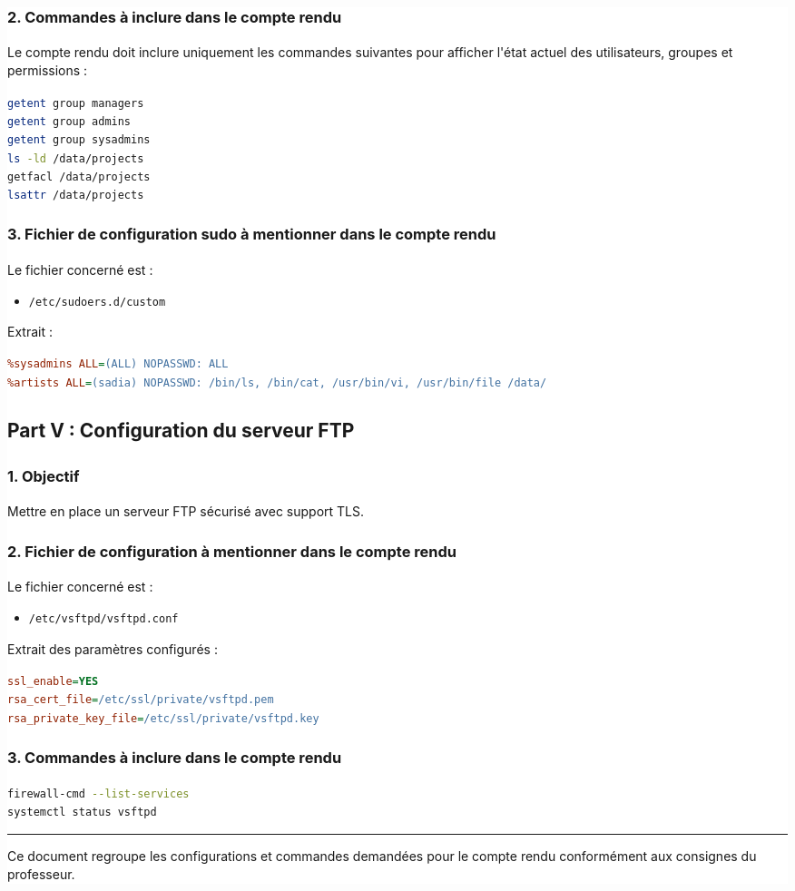 ### 2. Commandes à inclure dans le compte rendu
Le compte rendu doit inclure uniquement les commandes suivantes pour afficher l'état actuel des utilisateurs, groupes et permissions :
```bash
getent group managers
getent group admins
getent group sysadmins
ls -ld /data/projects
getfacl /data/projects
lsattr /data/projects
```

### 3. Fichier de configuration sudo à mentionner dans le compte rendu
Le fichier concerné est :
- `/etc/sudoers.d/custom`

Extrait :
```ini
%sysadmins ALL=(ALL) NOPASSWD: ALL
%artists ALL=(sadia) NOPASSWD: /bin/ls, /bin/cat, /usr/bin/vi, /usr/bin/file /data/
```

## Part V : Configuration du serveur FTP

### 1. Objectif
Mettre en place un serveur FTP sécurisé avec support TLS.

### 2. Fichier de configuration à mentionner dans le compte rendu
Le fichier concerné est :
- `/etc/vsftpd/vsftpd.conf`

Extrait des paramètres configurés :
```ini
ssl_enable=YES
rsa_cert_file=/etc/ssl/private/vsftpd.pem
rsa_private_key_file=/etc/ssl/private/vsftpd.key
```

### 3. Commandes à inclure dans le compte rendu
```bash
firewall-cmd --list-services
systemctl status vsftpd
```

---
Ce document regroupe les configurations et commandes demandées pour le compte rendu conformément aux consignes du professeur.

